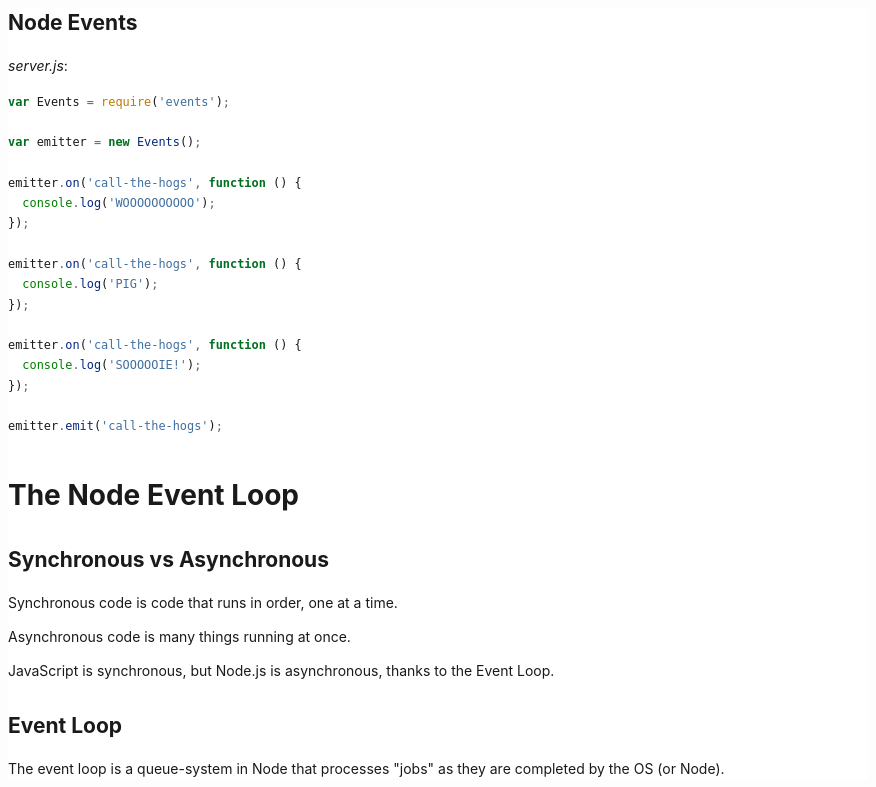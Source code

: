 ## Node Events

_server.js_:

```js
var Events = require('events');

var emitter = new Events();

emitter.on('call-the-hogs', function () {
  console.log('WOOOOOOOOOO');
});

emitter.on('call-the-hogs', function () {
  console.log('PIG');
});

emitter.on('call-the-hogs', function () {
  console.log('SOOOOOIE!');
});

emitter.emit('call-the-hogs');
```

# The Node Event Loop

## Synchronous vs Asynchronous

Synchronous code is code that runs in order, one at a time.

Asynchronous code is many things running at once.

JavaScript is synchronous, but Node.js is asynchronous, thanks to the Event Loop.

## Event Loop

The event loop is a queue-system in Node that processes "jobs" as they are completed by the OS (or Node).
